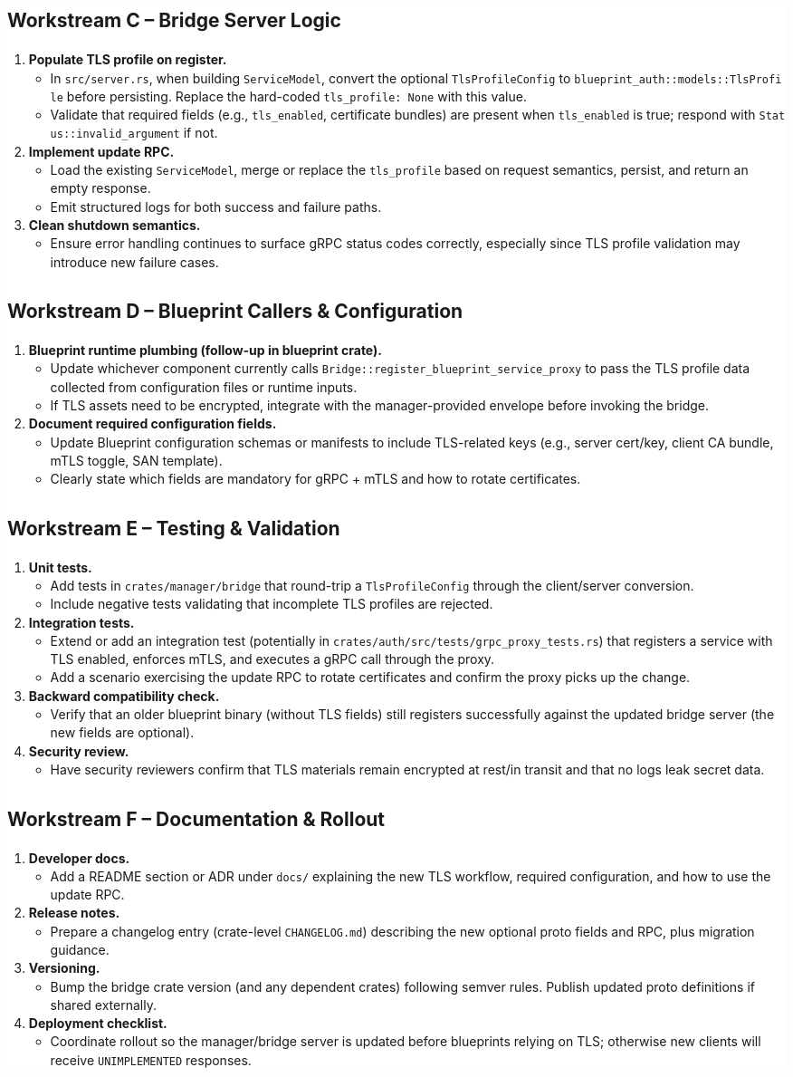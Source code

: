 ## Workstream C – Bridge Server Logic
1. **Populate TLS profile on register.**
   - In `src/server.rs`, when building `ServiceModel`, convert the optional `TlsProfileConfig` to `blueprint_auth::models::TlsProfile` before persisting. Replace the hard-coded `tls_profile: None` with this value.
   - Validate that required fields (e.g., `tls_enabled`, certificate bundles) are present when `tls_enabled` is true; respond with `Status::invalid_argument` if not.
2. **Implement update RPC.**
   - Load the existing `ServiceModel`, merge or replace the `tls_profile` based on request semantics, persist, and return an empty response.
   - Emit structured logs for both success and failure paths.
3. **Clean shutdown semantics.**
   - Ensure error handling continues to surface gRPC status codes correctly, especially since TLS profile validation may introduce new failure cases.

## Workstream D – Blueprint Callers & Configuration
1. **Blueprint runtime plumbing (follow-up in blueprint crate).**
   - Update whichever component currently calls `Bridge::register_blueprint_service_proxy` to pass the TLS profile data collected from configuration files or runtime inputs.
   - If TLS assets need to be encrypted, integrate with the manager-provided envelope before invoking the bridge.
2. **Document required configuration fields.**
   - Update Blueprint configuration schemas or manifests to include TLS-related keys (e.g., server cert/key, client CA bundle, mTLS toggle, SAN template).
   - Clearly state which fields are mandatory for gRPC + mTLS and how to rotate certificates.

## Workstream E – Testing & Validation
1. **Unit tests.**
   - Add tests in `crates/manager/bridge` that round-trip a `TlsProfileConfig` through the client/server conversion.
   - Include negative tests validating that incomplete TLS profiles are rejected.
2. **Integration tests.**
   - Extend or add an integration test (potentially in `crates/auth/src/tests/grpc_proxy_tests.rs`) that registers a service with TLS enabled, enforces mTLS, and executes a gRPC call through the proxy.
   - Add a scenario exercising the update RPC to rotate certificates and confirm the proxy picks up the change.
3. **Backward compatibility check.**
   - Verify that an older blueprint binary (without TLS fields) still registers successfully against the updated bridge server (the new fields are optional).
4. **Security review.**
   - Have security reviewers confirm that TLS materials remain encrypted at rest/in transit and that no logs leak secret data.

## Workstream F – Documentation & Rollout
1. **Developer docs.**
   - Add a README section or ADR under `docs/` explaining the new TLS workflow, required configuration, and how to use the update RPC.
2. **Release notes.**
   - Prepare a changelog entry (crate-level `CHANGELOG.md`) describing the new optional proto fields and RPC, plus migration guidance.
3. **Versioning.**
   - Bump the bridge crate version (and any dependent crates) following semver rules. Publish updated proto definitions if shared externally.
4. **Deployment checklist.**
   - Coordinate rollout so the manager/bridge server is updated before blueprints relying on TLS; otherwise new clients will receive `UNIMPLEMENTED` responses.
